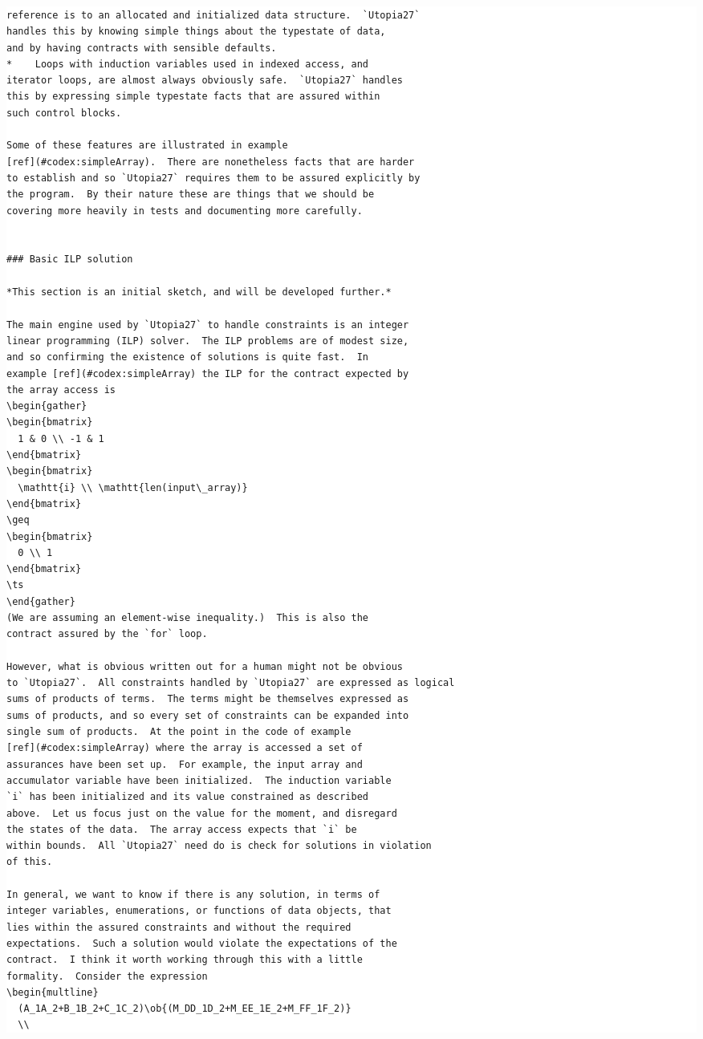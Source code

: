   ```
  reference is to an allocated and initialized data structure.  `Utopia27`
  handles this by knowing simple things about the typestate of data,
  and by having contracts with sensible defaults.
*    Loops with induction variables used in indexed access, and
  iterator loops, are almost always obviously safe.  `Utopia27` handles
  this by expressing simple typestate facts that are assured within
  such control blocks.

Some of these features are illustrated in example
[ref](#codex:simpleArray).  There are nonetheless facts that are harder
to establish and so `Utopia27` requires them to be assured explicitly by
the program.  By their nature these are things that we should be
covering more heavily in tests and documenting more carefully.


### Basic ILP solution

*This section is an initial sketch, and will be developed further.*

The main engine used by `Utopia27` to handle constraints is an integer
linear programming (ILP) solver.  The ILP problems are of modest size,
and so confirming the existence of solutions is quite fast.  In
example [ref](#codex:simpleArray) the ILP for the contract expected by
the array access is
\begin{gather}
  \begin{bmatrix}
    1 & 0 \\ -1 & 1
  \end{bmatrix}
  \begin{bmatrix}
    \mathtt{i} \\ \mathtt{len(input\_array)}
  \end{bmatrix}
  \geq
  \begin{bmatrix}
    0 \\ 1
  \end{bmatrix}
  \ts
\end{gather}
(We are assuming an element-wise inequality.)  This is also the
contract assured by the `for` loop.

However, what is obvious written out for a human might not be obvious
to `Utopia27`.  All constraints handled by `Utopia27` are expressed as logical
sums of products of terms.  The terms might be themselves expressed as
sums of products, and so every set of constraints can be expanded into
single sum of products.  At the point in the code of example
[ref](#codex:simpleArray) where the array is accessed a set of
assurances have been set up.  For example, the input array and
accumulator variable have been initialized.  The induction variable
`i` has been initialized and its value constrained as described
above.  Let us focus just on the value for the moment, and disregard
the states of the data.  The array access expects that `i` be
within bounds.  All `Utopia27` need do is check for solutions in violation
of this.

In general, we want to know if there is any solution, in terms of
integer variables, enumerations, or functions of data objects, that
lies within the assured constraints and without the required
expectations.  Such a solution would violate the expectations of the
contract.  I think it worth working through this with a little
formality.  Consider the expression
\begin{multline}
    (A_1A_2+B_1B_2+C_1C_2)\ob{(M_DD_1D_2+M_EE_1E_2+M_FF_1F_2)}
    \\
  ```